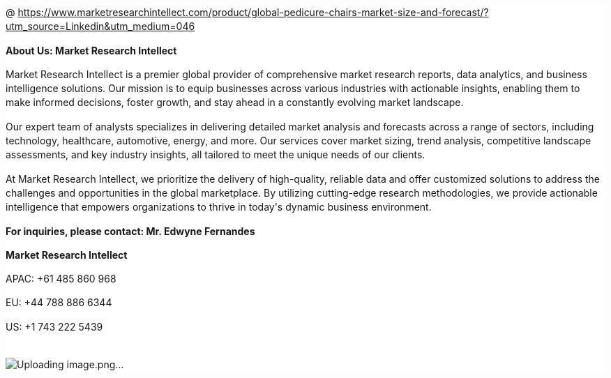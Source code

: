 @</strong>&nbsp;<a href="https://www.marketresearchintellect.com/product/global-pedicure-chairs-market-size-and-forecast/?utm_source=Linkedin&utm_medium=046">https://www.marketresearchintellect.com/product/global-pedicure-chairs-market-size-and-forecast/?utm_source=Linkedin&utm_medium=046</a></span></p><p><strong>About Us: Market Research Intellect</strong></p><p>Market Research Intellect is a premier global provider of comprehensive market research reports, data analytics, and business intelligence solutions. Our mission is to equip businesses across various industries with actionable insights, enabling them to make informed decisions, foster growth, and stay ahead in a constantly evolving market landscape.</p><p>Our expert team of analysts specializes in delivering detailed market analysis and forecasts across a range of sectors, including technology, healthcare, automotive, energy, and more. Our services cover market sizing, trend analysis, competitive landscape assessments, and key industry insights, all tailored to meet the unique needs of our clients.</p><p>At Market Research Intellect, we prioritize the delivery of high-quality, reliable data and offer customized solutions to address the challenges and opportunities in the global marketplace. By utilizing cutting-edge research methodologies, we provide actionable intelligence that empowers organizations to thrive in today's dynamic business environment.</p><p><strong>For inquiries, please contact: Mr. Edwyne Fernandes</strong></p><p><strong>Market Research Intellect</strong></p><p>APAC: +61 485 860 968</p><p>EU: +44 788 886 6344</p><p>US: +1 743 222 5439</p></div><div class="article-main__content" data-test-id="publishing-text-block">&nbsp;</div>
![Uploading image.png…]()
